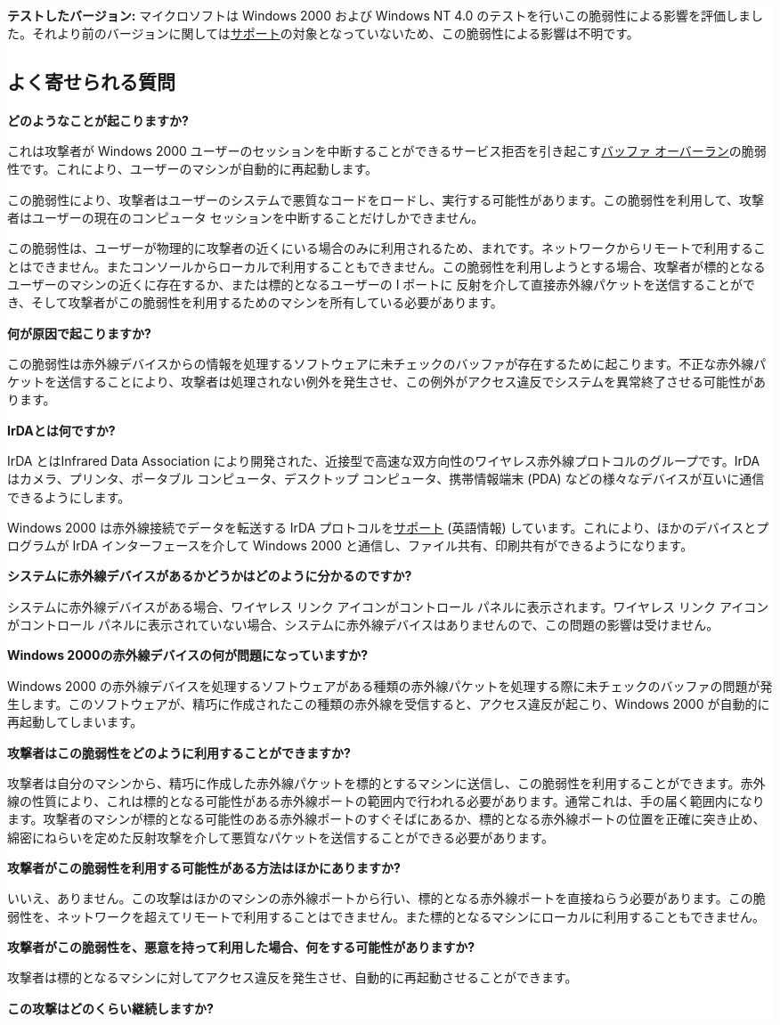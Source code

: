 **テストしたバージョン:**
マイクロソフトは Windows 2000 および Windows NT 4.0 のテストを行いこの脆弱性による影響を評価しました。それより前のバージョンに関しては[サポート](http://support.microsoft.com/lifecycle/)の対象となっていないため、この脆弱性による影響は不明です。

よく寄せられる質問
------------------


**どのようなことが起こりますか?**

これは攻撃者が Windows 2000 ユーザーのセッションを中断することができるサービス拒否を引き起こす[バッファ オーバーラン](http://www.microsoft.com/japan/security/glossary.mspx)の脆弱性です。これにより、ユーザーのマシンが自動的に再起動します。

この脆弱性により、攻撃者はユーザーのシステムで悪質なコードをロードし、実行する可能性があります。この脆弱性を利用して、攻撃者はユーザーの現在のコンピュータ セッションを中断することだけしかできません。

この脆弱性は、ユーザーが物理的に攻撃者の近くにいる場合のみに利用されるため、まれです。ネットワークからリモートで利用することはできません。またコンソールからローカルで利用することもできません。この脆弱性を利用しようとする場合、攻撃者が標的となるユーザーのマシンの近くに存在するか、または標的となるユーザーの I ポートに 反射を介して直接赤外線パケットを送信することができ、そして攻撃者がこの脆弱性を利用するためのマシンを所有している必要があります。

**何が原因で起こりますか?**

この脆弱性は赤外線デバイスからの情報を処理するソフトウェアに未チェックのバッファが存在するために起こります。不正な赤外線パケットを送信することにより、攻撃者は処理されない例外を発生させ、この例外がアクセス違反でシステムを異常終了させる可能性があります。

**IrDAとは何ですか?**

IrDA とはInfrared Data Association により開発された、近接型で高速な双方向性のワイヤレス赤外線プロトコルのグループです。IrDA はカメラ、プリンタ、ポータブル コンピュータ、デスクトップ コンピュータ、携帯情報端末 (PDA) などの様々なデバイスが互いに通信できるようにします。

Windows 2000 は赤外線接続でデータを転送する IrDA プロトコルを[サポート](http://www.microsoft.com/windows2000/en/professional/help/sag_irdaconcepts_001.htm) (英語情報) しています。これにより、ほかのデバイスとプログラムが IrDA インターフェースを介して Windows 2000 と通信し、ファイル共有、印刷共有ができるようになります。

**システムに赤外線デバイスがあるかどうかはどのように分かるのですか?**

システムに赤外線デバイスがある場合、ワイヤレス リンク アイコンがコントロール パネルに表示されます。ワイヤレス リンク アイコンがコントロール パネルに表示されていない場合、システムに赤外線デバイスはありませんので、この問題の影響は受けません。

**Windows 2000の赤外線デバイスの何が問題になっていますか?**

Windows 2000 の赤外線デバイスを処理するソフトウェアがある種類の赤外線パケットを処理する際に未チェックのバッファの問題が発生します。このソフトウェアが、精巧に作成されたこの種類の赤外線を受信すると、アクセス違反が起こり、Windows 2000 が自動的に再起動してしまいます。

**攻撃者はこの脆弱性をどのように利用することができますか?**

攻撃者は自分のマシンから、精巧に作成した赤外線パケットを標的とするマシンに送信し、この脆弱性を利用することができます。赤外線の性質により、これは標的となる可能性がある赤外線ポートの範囲内で行われる必要があります。通常これは、手の届く範囲内になります。攻撃者のマシンが標的となる可能性のある赤外線ポートのすぐそばにあるか、標的となる赤外線ポートの位置を正確に突き止め、綿密にねらいを定めた反射攻撃を介して悪質なパケットを送信することができる必要があります。

**攻撃者がこの脆弱性を利用する可能性がある方法はほかにありますか?**

いいえ、ありません。この攻撃はほかのマシンの赤外線ポートから行い、標的となる赤外線ポートを直接ねらう必要があります。この脆弱性を、ネットワークを超えてリモートで利用することはできません。また標的となるマシンにローカルに利用することもできません。

**攻撃者がこの脆弱性を、悪意を持って利用した場合、何をする可能性がありますか?**

攻撃者は標的となるマシンに対してアクセス違反を発生させ、自動的に再起動させることができます。

**この攻撃はどのくらい継続しますか?**
